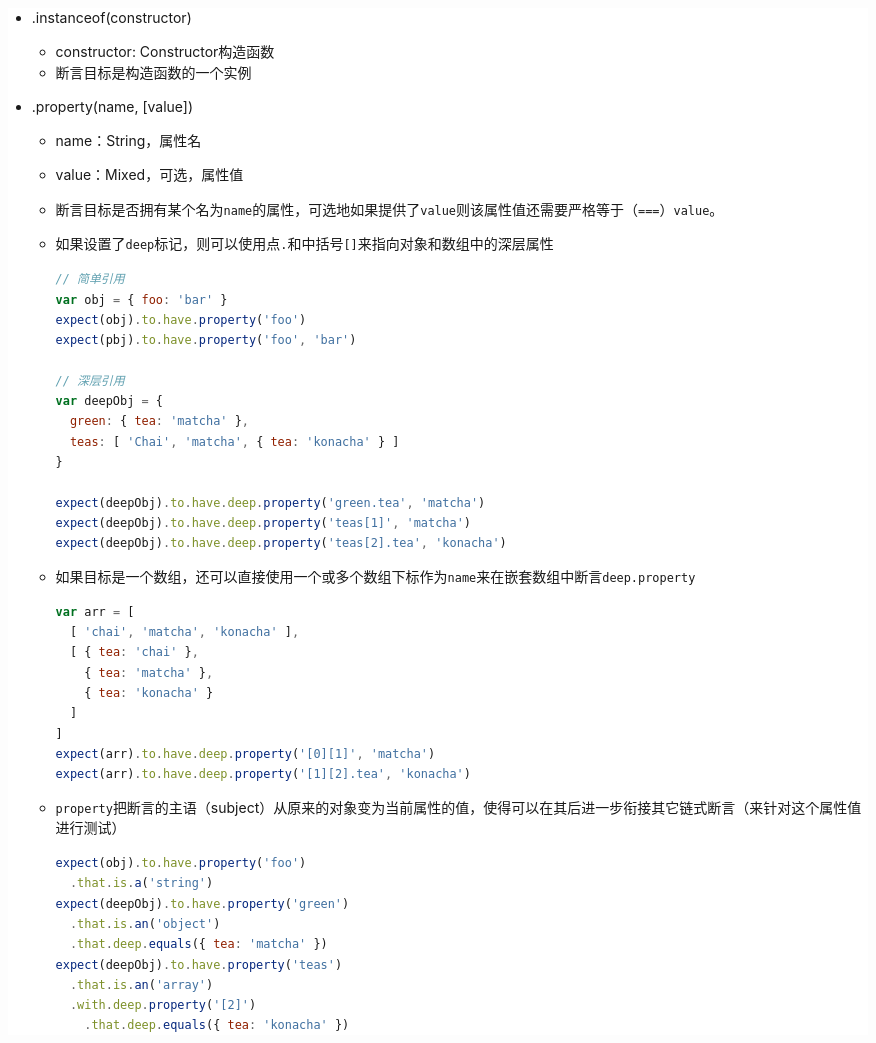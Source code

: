 - .instanceof(constructor)
  - constructor: Constructor构造函数
  - 断言目标是构造函数的一个实例

- .property(name, [value])
  - name：String，属性名

  - value：Mixed，可选，属性值

  - 断言目标是否拥有某个名为`name`的属性，可选地如果提供了`value`则该属性值还需要严格等于（`===`）`value`。

  - 如果设置了`deep`标记，则可以使用点`.`和中括号`[]`来指向对象和数组中的深层属性

    ```js
    // 简单引用
    var obj = { foo: 'bar' }
    expect(obj).to.have.property('foo')
    expect(pbj).to.have.property('foo', 'bar')
    
    // 深层引用
    var deepObj = {
      green: { tea: 'matcha' },
      teas: [ 'Chai', 'matcha', { tea: 'konacha' } ]
    }
    
    expect(deepObj).to.have.deep.property('green.tea', 'matcha')
    expect(deepObj).to.have.deep.property('teas[1]', 'matcha')
    expect(deepObj).to.have.deep.property('teas[2].tea', 'konacha')
    ```

  - 如果目标是一个数组，还可以直接使用一个或多个数组下标作为`name`来在嵌套数组中断言`deep.property`

    ```js
    var arr = [
      [ 'chai', 'matcha', 'konacha' ],
      [ { tea: 'chai' },
        { tea: 'matcha' },
        { tea: 'konacha' }
      ]
    ]
    expect(arr).to.have.deep.property('[0][1]', 'matcha')
    expect(arr).to.have.deep.property('[1][2].tea', 'konacha')
    ```

  - `property`把断言的主语（subject）从原来的对象变为当前属性的值，使得可以在其后进一步衔接其它链式断言（来针对这个属性值进行测试）

    ```js
    expect(obj).to.have.property('foo')
      .that.is.a('string')
    expect(deepObj).to.have.property('green')
      .that.is.an('object')
      .that.deep.equals({ tea: 'matcha' })
    expect(deepObj).to.have.property('teas')
      .that.is.an('array')
      .with.deep.property('[2]')
        .that.deep.equals({ tea: 'konacha' })
    ```
